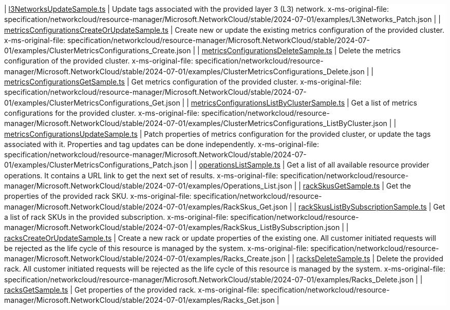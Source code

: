 | [l3NetworksUpdateSample.ts][l3networksupdatesample]                                                                 | Update tags associated with the provided layer 3 (L3) network. x-ms-original-file: specification/networkcloud/resource-manager/Microsoft.NetworkCloud/stable/2024-07-01/examples/L3Networks_Patch.json                                                                                                                                                                                 |
| [metricsConfigurationsCreateOrUpdateSample.ts][metricsconfigurationscreateorupdatesample]                           | Create new or update the existing metrics configuration of the provided cluster. x-ms-original-file: specification/networkcloud/resource-manager/Microsoft.NetworkCloud/stable/2024-07-01/examples/ClusterMetricsConfigurations_Create.json                                                                                                                                            |
| [metricsConfigurationsDeleteSample.ts][metricsconfigurationsdeletesample]                                           | Delete the metrics configuration of the provided cluster. x-ms-original-file: specification/networkcloud/resource-manager/Microsoft.NetworkCloud/stable/2024-07-01/examples/ClusterMetricsConfigurations_Delete.json                                                                                                                                                                   |
| [metricsConfigurationsGetSample.ts][metricsconfigurationsgetsample]                                                 | Get metrics configuration of the provided cluster. x-ms-original-file: specification/networkcloud/resource-manager/Microsoft.NetworkCloud/stable/2024-07-01/examples/ClusterMetricsConfigurations_Get.json                                                                                                                                                                             |
| [metricsConfigurationsListByClusterSample.ts][metricsconfigurationslistbyclustersample]                             | Get a list of metrics configurations for the provided cluster. x-ms-original-file: specification/networkcloud/resource-manager/Microsoft.NetworkCloud/stable/2024-07-01/examples/ClusterMetricsConfigurations_ListByCluster.json                                                                                                                                                       |
| [metricsConfigurationsUpdateSample.ts][metricsconfigurationsupdatesample]                                           | Patch properties of metrics configuration for the provided cluster, or update the tags associated with it. Properties and tag updates can be done independently. x-ms-original-file: specification/networkcloud/resource-manager/Microsoft.NetworkCloud/stable/2024-07-01/examples/ClusterMetricsConfigurations_Patch.json                                                             |
| [operationsListSample.ts][operationslistsample]                                                                     | Get a list of all available resource provider operations. It contains a URL link to get the next set of results. x-ms-original-file: specification/networkcloud/resource-manager/Microsoft.NetworkCloud/stable/2024-07-01/examples/Operations_List.json                                                                                                                                |
| [rackSkusGetSample.ts][rackskusgetsample]                                                                           | Get the properties of the provided rack SKU. x-ms-original-file: specification/networkcloud/resource-manager/Microsoft.NetworkCloud/stable/2024-07-01/examples/RackSkus_Get.json                                                                                                                                                                                                       |
| [rackSkusListBySubscriptionSample.ts][rackskuslistbysubscriptionsample]                                             | Get a list of rack SKUs in the provided subscription. x-ms-original-file: specification/networkcloud/resource-manager/Microsoft.NetworkCloud/stable/2024-07-01/examples/RackSkus_ListBySubscription.json                                                                                                                                                                               |
| [racksCreateOrUpdateSample.ts][rackscreateorupdatesample]                                                           | Create a new rack or update properties of the existing one. All customer initiated requests will be rejected as the life cycle of this resource is managed by the system. x-ms-original-file: specification/networkcloud/resource-manager/Microsoft.NetworkCloud/stable/2024-07-01/examples/Racks_Create.json                                                                          |
| [racksDeleteSample.ts][racksdeletesample]                                                                           | Delete the provided rack. All customer initiated requests will be rejected as the life cycle of this resource is managed by the system. x-ms-original-file: specification/networkcloud/resource-manager/Microsoft.NetworkCloud/stable/2024-07-01/examples/Racks_Delete.json                                                                                                            |
| [racksGetSample.ts][racksgetsample]                                                                                 | Get properties of the provided rack. x-ms-original-file: specification/networkcloud/resource-manager/Microsoft.NetworkCloud/stable/2024-07-01/examples/Racks_Get.json                                                                                                                                                                                                                  |

[agentpoolscreateorupdatesample]: https://github.com/Azure/azure-sdk-for-js/blob/main/sdk/networkcloud/arm-networkcloud/samples/v1/typescript/src/agentPoolsCreateOrUpdateSample.ts
[agentpoolsdeletesample]: https://github.com/Azure/azure-sdk-for-js/blob/main/sdk/networkcloud/arm-networkcloud/samples/v1/typescript/src/agentPoolsDeleteSample.ts
[agentpoolsgetsample]: https://github.com/Azure/azure-sdk-for-js/blob/main/sdk/networkcloud/arm-networkcloud/samples/v1/typescript/src/agentPoolsGetSample.ts
[agentpoolslistbykubernetesclustersample]: https://github.com/Azure/azure-sdk-for-js/blob/main/sdk/networkcloud/arm-networkcloud/samples/v1/typescript/src/agentPoolsListByKubernetesClusterSample.ts
[agentpoolsupdatesample]: https://github.com/Azure/azure-sdk-for-js/blob/main/sdk/networkcloud/arm-networkcloud/samples/v1/typescript/src/agentPoolsUpdateSample.ts
[baremetalmachinekeysetscreateorupdatesample]: https://github.com/Azure/azure-sdk-for-js/blob/main/sdk/networkcloud/arm-networkcloud/samples/v1/typescript/src/bareMetalMachineKeySetsCreateOrUpdateSample.ts
[baremetalmachinekeysetsdeletesample]: https://github.com/Azure/azure-sdk-for-js/blob/main/sdk/networkcloud/arm-networkcloud/samples/v1/typescript/src/bareMetalMachineKeySetsDeleteSample.ts
[baremetalmachinekeysetsgetsample]: https://github.com/Azure/azure-sdk-for-js/blob/main/sdk/networkcloud/arm-networkcloud/samples/v1/typescript/src/bareMetalMachineKeySetsGetSample.ts
[baremetalmachinekeysetslistbyclustersample]: https://github.com/Azure/azure-sdk-for-js/blob/main/sdk/networkcloud/arm-networkcloud/samples/v1/typescript/src/bareMetalMachineKeySetsListByClusterSample.ts
[baremetalmachinekeysetsupdatesample]: https://github.com/Azure/azure-sdk-for-js/blob/main/sdk/networkcloud/arm-networkcloud/samples/v1/typescript/src/bareMetalMachineKeySetsUpdateSample.ts
[baremetalmachinescordonsample]: https://github.com/Azure/azure-sdk-for-js/blob/main/sdk/networkcloud/arm-networkcloud/samples/v1/typescript/src/bareMetalMachinesCordonSample.ts
[baremetalmachinescreateorupdatesample]: https://github.com/Azure/azure-sdk-for-js/blob/main/sdk/networkcloud/arm-networkcloud/samples/v1/typescript/src/bareMetalMachinesCreateOrUpdateSample.ts
[baremetalmachinesdeletesample]: https://github.com/Azure/azure-sdk-for-js/blob/main/sdk/networkcloud/arm-networkcloud/samples/v1/typescript/src/bareMetalMachinesDeleteSample.ts
[baremetalmachinesgetsample]: https://github.com/Azure/azure-sdk-for-js/blob/main/sdk/networkcloud/arm-networkcloud/samples/v1/typescript/src/bareMetalMachinesGetSample.ts
[baremetalmachineslistbyresourcegroupsample]: https://github.com/Azure/azure-sdk-for-js/blob/main/sdk/networkcloud/arm-networkcloud/samples/v1/typescript/src/bareMetalMachinesListByResourceGroupSample.ts
[baremetalmachineslistbysubscriptionsample]: https://github.com/Azure/azure-sdk-for-js/blob/main/sdk/networkcloud/arm-networkcloud/samples/v1/typescript/src/bareMetalMachinesListBySubscriptionSample.ts
[baremetalmachinespoweroffsample]: https://github.com/Azure/azure-sdk-for-js/blob/main/sdk/networkcloud/arm-networkcloud/samples/v1/typescript/src/bareMetalMachinesPowerOffSample.ts
[baremetalmachinesreimagesample]: https://github.com/Azure/azure-sdk-for-js/blob/main/sdk/networkcloud/arm-networkcloud/samples/v1/typescript/src/bareMetalMachinesReimageSample.ts
[baremetalmachinesreplacesample]: https://github.com/Azure/azure-sdk-for-js/blob/main/sdk/networkcloud/arm-networkcloud/samples/v1/typescript/src/bareMetalMachinesReplaceSample.ts
[baremetalmachinesrestartsample]: https://github.com/Azure/azure-sdk-for-js/blob/main/sdk/networkcloud/arm-networkcloud/samples/v1/typescript/src/bareMetalMachinesRestartSample.ts
[baremetalmachinesruncommandsample]: https://github.com/Azure/azure-sdk-for-js/blob/main/sdk/networkcloud/arm-networkcloud/samples/v1/typescript/src/bareMetalMachinesRunCommandSample.ts
[baremetalmachinesrundataextractssample]: https://github.com/Azure/azure-sdk-for-js/blob/main/sdk/networkcloud/arm-networkcloud/samples/v1/typescript/src/bareMetalMachinesRunDataExtractsSample.ts
[baremetalmachinesrunreadcommandssample]: https://github.com/Azure/azure-sdk-for-js/blob/main/sdk/networkcloud/arm-networkcloud/samples/v1/typescript/src/bareMetalMachinesRunReadCommandsSample.ts
[baremetalmachinesstartsample]: https://github.com/Azure/azure-sdk-for-js/blob/main/sdk/networkcloud/arm-networkcloud/samples/v1/typescript/src/bareMetalMachinesStartSample.ts
[baremetalmachinesuncordonsample]: https://github.com/Azure/azure-sdk-for-js/blob/main/sdk/networkcloud/arm-networkcloud/samples/v1/typescript/src/bareMetalMachinesUncordonSample.ts
[baremetalmachinesupdatesample]: https://github.com/Azure/azure-sdk-for-js/blob/main/sdk/networkcloud/arm-networkcloud/samples/v1/typescript/src/bareMetalMachinesUpdateSample.ts
[bmckeysetscreateorupdatesample]: https://github.com/Azure/azure-sdk-for-js/blob/main/sdk/networkcloud/arm-networkcloud/samples/v1/typescript/src/bmcKeySetsCreateOrUpdateSample.ts
[bmckeysetsdeletesample]: https://github.com/Azure/azure-sdk-for-js/blob/main/sdk/networkcloud/arm-networkcloud/samples/v1/typescript/src/bmcKeySetsDeleteSample.ts
[bmckeysetsgetsample]: https://github.com/Azure/azure-sdk-for-js/blob/main/sdk/networkcloud/arm-networkcloud/samples/v1/typescript/src/bmcKeySetsGetSample.ts
[bmckeysetslistbyclustersample]: https://github.com/Azure/azure-sdk-for-js/blob/main/sdk/networkcloud/arm-networkcloud/samples/v1/typescript/src/bmcKeySetsListByClusterSample.ts
[bmckeysetsupdatesample]: https://github.com/Azure/azure-sdk-for-js/blob/main/sdk/networkcloud/arm-networkcloud/samples/v1/typescript/src/bmcKeySetsUpdateSample.ts
[cloudservicesnetworkscreateorupdatesample]: https://github.com/Azure/azure-sdk-for-js/blob/main/sdk/networkcloud/arm-networkcloud/samples/v1/typescript/src/cloudServicesNetworksCreateOrUpdateSample.ts
[cloudservicesnetworksdeletesample]: https://github.com/Azure/azure-sdk-for-js/blob/main/sdk/networkcloud/arm-networkcloud/samples/v1/typescript/src/cloudServicesNetworksDeleteSample.ts
[cloudservicesnetworksgetsample]: https://github.com/Azure/azure-sdk-for-js/blob/main/sdk/networkcloud/arm-networkcloud/samples/v1/typescript/src/cloudServicesNetworksGetSample.ts
[cloudservicesnetworkslistbyresourcegroupsample]: https://github.com/Azure/azure-sdk-for-js/blob/main/sdk/networkcloud/arm-networkcloud/samples/v1/typescript/src/cloudServicesNetworksListByResourceGroupSample.ts
[cloudservicesnetworkslistbysubscriptionsample]: https://github.com/Azure/azure-sdk-for-js/blob/main/sdk/networkcloud/arm-networkcloud/samples/v1/typescript/src/cloudServicesNetworksListBySubscriptionSample.ts
[cloudservicesnetworksupdatesample]: https://github.com/Azure/azure-sdk-for-js/blob/main/sdk/networkcloud/arm-networkcloud/samples/v1/typescript/src/cloudServicesNetworksUpdateSample.ts
[clustermanagerscreateorupdatesample]: https://github.com/Azure/azure-sdk-for-js/blob/main/sdk/networkcloud/arm-networkcloud/samples/v1/typescript/src/clusterManagersCreateOrUpdateSample.ts
[clustermanagersdeletesample]: https://github.com/Azure/azure-sdk-for-js/blob/main/sdk/networkcloud/arm-networkcloud/samples/v1/typescript/src/clusterManagersDeleteSample.ts
[clustermanagersgetsample]: https://github.com/Azure/azure-sdk-for-js/blob/main/sdk/networkcloud/arm-networkcloud/samples/v1/typescript/src/clusterManagersGetSample.ts
[clustermanagerslistbyresourcegroupsample]: https://github.com/Azure/azure-sdk-for-js/blob/main/sdk/networkcloud/arm-networkcloud/samples/v1/typescript/src/clusterManagersListByResourceGroupSample.ts
[clustermanagerslistbysubscriptionsample]: https://github.com/Azure/azure-sdk-for-js/blob/main/sdk/networkcloud/arm-networkcloud/samples/v1/typescript/src/clusterManagersListBySubscriptionSample.ts
[clustermanagersupdatesample]: https://github.com/Azure/azure-sdk-for-js/blob/main/sdk/networkcloud/arm-networkcloud/samples/v1/typescript/src/clusterManagersUpdateSample.ts
[clusterscontinueupdateversionsample]: https://github.com/Azure/azure-sdk-for-js/blob/main/sdk/networkcloud/arm-networkcloud/samples/v1/typescript/src/clustersContinueUpdateVersionSample.ts
[clusterscreateorupdatesample]: https://github.com/Azure/azure-sdk-for-js/blob/main/sdk/networkcloud/arm-networkcloud/samples/v1/typescript/src/clustersCreateOrUpdateSample.ts
[clustersdeletesample]: https://github.com/Azure/azure-sdk-for-js/blob/main/sdk/networkcloud/arm-networkcloud/samples/v1/typescript/src/clustersDeleteSample.ts
[clustersdeploysample]: https://github.com/Azure/azure-sdk-for-js/blob/main/sdk/networkcloud/arm-networkcloud/samples/v1/typescript/src/clustersDeploySample.ts
[clustersgetsample]: https://github.com/Azure/azure-sdk-for-js/blob/main/sdk/networkcloud/arm-networkcloud/samples/v1/typescript/src/clustersGetSample.ts
[clusterslistbyresourcegroupsample]: https://github.com/Azure/azure-sdk-for-js/blob/main/sdk/networkcloud/arm-networkcloud/samples/v1/typescript/src/clustersListByResourceGroupSample.ts
[clusterslistbysubscriptionsample]: https://github.com/Azure/azure-sdk-for-js/blob/main/sdk/networkcloud/arm-networkcloud/samples/v1/typescript/src/clustersListBySubscriptionSample.ts
[clustersscanruntimesample]: https://github.com/Azure/azure-sdk-for-js/blob/main/sdk/networkcloud/arm-networkcloud/samples/v1/typescript/src/clustersScanRuntimeSample.ts
[clustersupdatesample]: https://github.com/Azure/azure-sdk-for-js/blob/main/sdk/networkcloud/arm-networkcloud/samples/v1/typescript/src/clustersUpdateSample.ts
[clustersupdateversionsample]: https://github.com/Azure/azure-sdk-for-js/blob/main/sdk/networkcloud/arm-networkcloud/samples/v1/typescript/src/clustersUpdateVersionSample.ts
[consolescreateorupdatesample]: https://github.com/Azure/azure-sdk-for-js/blob/main/sdk/networkcloud/arm-networkcloud/samples/v1/typescript/src/consolesCreateOrUpdateSample.ts
[consolesdeletesample]: https://github.com/Azure/azure-sdk-for-js/blob/main/sdk/networkcloud/arm-networkcloud/samples/v1/typescript/src/consolesDeleteSample.ts
[consolesgetsample]: https://github.com/Azure/azure-sdk-for-js/blob/main/sdk/networkcloud/arm-networkcloud/samples/v1/typescript/src/consolesGetSample.ts
[consoleslistbyvirtualmachinesample]: https://github.com/Azure/azure-sdk-for-js/blob/main/sdk/networkcloud/arm-networkcloud/samples/v1/typescript/src/consolesListByVirtualMachineSample.ts
[consolesupdatesample]: https://github.com/Azure/azure-sdk-for-js/blob/main/sdk/networkcloud/arm-networkcloud/samples/v1/typescript/src/consolesUpdateSample.ts
[kubernetesclusterfeaturescreateorupdatesample]: https://github.com/Azure/azure-sdk-for-js/blob/main/sdk/networkcloud/arm-networkcloud/samples/v1/typescript/src/kubernetesClusterFeaturesCreateOrUpdateSample.ts
[kubernetesclusterfeaturesdeletesample]: https://github.com/Azure/azure-sdk-for-js/blob/main/sdk/networkcloud/arm-networkcloud/samples/v1/typescript/src/kubernetesClusterFeaturesDeleteSample.ts
[kubernetesclusterfeaturesgetsample]: https://github.com/Azure/azure-sdk-for-js/blob/main/sdk/networkcloud/arm-networkcloud/samples/v1/typescript/src/kubernetesClusterFeaturesGetSample.ts
[kubernetesclusterfeatureslistbykubernetesclustersample]: https://github.com/Azure/azure-sdk-for-js/blob/main/sdk/networkcloud/arm-networkcloud/samples/v1/typescript/src/kubernetesClusterFeaturesListByKubernetesClusterSample.ts
[kubernetesclusterfeaturesupdatesample]: https://github.com/Azure/azure-sdk-for-js/blob/main/sdk/networkcloud/arm-networkcloud/samples/v1/typescript/src/kubernetesClusterFeaturesUpdateSample.ts
[kubernetesclusterscreateorupdatesample]: https://github.com/Azure/azure-sdk-for-js/blob/main/sdk/networkcloud/arm-networkcloud/samples/v1/typescript/src/kubernetesClustersCreateOrUpdateSample.ts
[kubernetesclustersdeletesample]: https://github.com/Azure/azure-sdk-for-js/blob/main/sdk/networkcloud/arm-networkcloud/samples/v1/typescript/src/kubernetesClustersDeleteSample.ts
[kubernetesclustersgetsample]: https://github.com/Azure/azure-sdk-for-js/blob/main/sdk/networkcloud/arm-networkcloud/samples/v1/typescript/src/kubernetesClustersGetSample.ts
[kubernetesclusterslistbyresourcegroupsample]: https://github.com/Azure/azure-sdk-for-js/blob/main/sdk/networkcloud/arm-networkcloud/samples/v1/typescript/src/kubernetesClustersListByResourceGroupSample.ts
[kubernetesclusterslistbysubscriptionsample]: https://github.com/Azure/azure-sdk-for-js/blob/main/sdk/networkcloud/arm-networkcloud/samples/v1/typescript/src/kubernetesClustersListBySubscriptionSample.ts
[kubernetesclustersrestartnodesample]: https://github.com/Azure/azure-sdk-for-js/blob/main/sdk/networkcloud/arm-networkcloud/samples/v1/typescript/src/kubernetesClustersRestartNodeSample.ts
[kubernetesclustersupdatesample]: https://github.com/Azure/azure-sdk-for-js/blob/main/sdk/networkcloud/arm-networkcloud/samples/v1/typescript/src/kubernetesClustersUpdateSample.ts
[l2networkscreateorupdatesample]: https://github.com/Azure/azure-sdk-for-js/blob/main/sdk/networkcloud/arm-networkcloud/samples/v1/typescript/src/l2NetworksCreateOrUpdateSample.ts
[l2networksdeletesample]: https://github.com/Azure/azure-sdk-for-js/blob/main/sdk/networkcloud/arm-networkcloud/samples/v1/typescript/src/l2NetworksDeleteSample.ts
[l2networksgetsample]: https://github.com/Azure/azure-sdk-for-js/blob/main/sdk/networkcloud/arm-networkcloud/samples/v1/typescript/src/l2NetworksGetSample.ts
[l2networkslistbyresourcegroupsample]: https://github.com/Azure/azure-sdk-for-js/blob/main/sdk/networkcloud/arm-networkcloud/samples/v1/typescript/src/l2NetworksListByResourceGroupSample.ts
[l2networkslistbysubscriptionsample]: https://github.com/Azure/azure-sdk-for-js/blob/main/sdk/networkcloud/arm-networkcloud/samples/v1/typescript/src/l2NetworksListBySubscriptionSample.ts
[l2networksupdatesample]: https://github.com/Azure/azure-sdk-for-js/blob/main/sdk/networkcloud/arm-networkcloud/samples/v1/typescript/src/l2NetworksUpdateSample.ts
[l3networkscreateorupdatesample]: https://github.com/Azure/azure-sdk-for-js/blob/main/sdk/networkcloud/arm-networkcloud/samples/v1/typescript/src/l3NetworksCreateOrUpdateSample.ts
[l3networksdeletesample]: https://github.com/Azure/azure-sdk-for-js/blob/main/sdk/networkcloud/arm-networkcloud/samples/v1/typescript/src/l3NetworksDeleteSample.ts
[l3networksgetsample]: https://github.com/Azure/azure-sdk-for-js/blob/main/sdk/networkcloud/arm-networkcloud/samples/v1/typescript/src/l3NetworksGetSample.ts
[l3networkslistbyresourcegroupsample]: https://github.com/Azure/azure-sdk-for-js/blob/main/sdk/networkcloud/arm-networkcloud/samples/v1/typescript/src/l3NetworksListByResourceGroupSample.ts
[l3networkslistbysubscriptionsample]: https://github.com/Azure/azure-sdk-for-js/blob/main/sdk/networkcloud/arm-networkcloud/samples/v1/typescript/src/l3NetworksListBySubscriptionSample.ts
[l3networksupdatesample]: https://github.com/Azure/azure-sdk-for-js/blob/main/sdk/networkcloud/arm-networkcloud/samples/v1/typescript/src/l3NetworksUpdateSample.ts
[metricsconfigurationscreateorupdatesample]: https://github.com/Azure/azure-sdk-for-js/blob/main/sdk/networkcloud/arm-networkcloud/samples/v1/typescript/src/metricsConfigurationsCreateOrUpdateSample.ts
[metricsconfigurationsdeletesample]: https://github.com/Azure/azure-sdk-for-js/blob/main/sdk/networkcloud/arm-networkcloud/samples/v1/typescript/src/metricsConfigurationsDeleteSample.ts
[metricsconfigurationsgetsample]: https://github.com/Azure/azure-sdk-for-js/blob/main/sdk/networkcloud/arm-networkcloud/samples/v1/typescript/src/metricsConfigurationsGetSample.ts
[metricsconfigurationslistbyclustersample]: https://github.com/Azure/azure-sdk-for-js/blob/main/sdk/networkcloud/arm-networkcloud/samples/v1/typescript/src/metricsConfigurationsListByClusterSample.ts
[metricsconfigurationsupdatesample]: https://github.com/Azure/azure-sdk-for-js/blob/main/sdk/networkcloud/arm-networkcloud/samples/v1/typescript/src/metricsConfigurationsUpdateSample.ts
[operationslistsample]: https://github.com/Azure/azure-sdk-for-js/blob/main/sdk/networkcloud/arm-networkcloud/samples/v1/typescript/src/operationsListSample.ts
[rackskusgetsample]: https://github.com/Azure/azure-sdk-for-js/blob/main/sdk/networkcloud/arm-networkcloud/samples/v1/typescript/src/rackSkusGetSample.ts
[rackskuslistbysubscriptionsample]: https://github.com/Azure/azure-sdk-for-js/blob/main/sdk/networkcloud/arm-networkcloud/samples/v1/typescript/src/rackSkusListBySubscriptionSample.ts
[rackscreateorupdatesample]: https://github.com/Azure/azure-sdk-for-js/blob/main/sdk/networkcloud/arm-networkcloud/samples/v1/typescript/src/racksCreateOrUpdateSample.ts
[racksdeletesample]: https://github.com/Azure/azure-sdk-for-js/blob/main/sdk/networkcloud/arm-networkcloud/samples/v1/typescript/src/racksDeleteSample.ts
[racksgetsample]: https://github.com/Azure/azure-sdk-for-js/blob/main/sdk/networkcloud/arm-networkcloud/samples/v1/typescript/src/racksGetSample.ts
[rackslistbyresourcegroupsample]: https://github.com/Azure/azure-sdk-for-js/blob/main/sdk/networkcloud/arm-networkcloud/samples/v1/typescript/src/racksListByResourceGroupSample.ts
[rackslistbysubscriptionsample]: https://github.com/Azure/azure-sdk-for-js/blob/main/sdk/networkcloud/arm-networkcloud/samples/v1/typescript/src/racksListBySubscriptionSample.ts
[racksupdatesample]: https://github.com/Azure/azure-sdk-for-js/blob/main/sdk/networkcloud/arm-networkcloud/samples/v1/typescript/src/racksUpdateSample.ts
[storageappliancescreateorupdatesample]: https://github.com/Azure/azure-sdk-for-js/blob/main/sdk/networkcloud/arm-networkcloud/samples/v1/typescript/src/storageAppliancesCreateOrUpdateSample.ts
[storageappliancesdeletesample]: https://github.com/Azure/azure-sdk-for-js/blob/main/sdk/networkcloud/arm-networkcloud/samples/v1/typescript/src/storageAppliancesDeleteSample.ts
[storageappliancesdisableremotevendormanagementsample]: https://github.com/Azure/azure-sdk-for-js/blob/main/sdk/networkcloud/arm-networkcloud/samples/v1/typescript/src/storageAppliancesDisableRemoteVendorManagementSample.ts
[storageappliancesenableremotevendormanagementsample]: https://github.com/Azure/azure-sdk-for-js/blob/main/sdk/networkcloud/arm-networkcloud/samples/v1/typescript/src/storageAppliancesEnableRemoteVendorManagementSample.ts
[storageappliancesgetsample]: https://github.com/Azure/azure-sdk-for-js/blob/main/sdk/networkcloud/arm-networkcloud/samples/v1/typescript/src/storageAppliancesGetSample.ts
[storageapplianceslistbyresourcegroupsample]: https://github.com/Azure/azure-sdk-for-js/blob/main/sdk/networkcloud/arm-networkcloud/samples/v1/typescript/src/storageAppliancesListByResourceGroupSample.ts
[storageapplianceslistbysubscriptionsample]: https://github.com/Azure/azure-sdk-for-js/blob/main/sdk/networkcloud/arm-networkcloud/samples/v1/typescript/src/storageAppliancesListBySubscriptionSample.ts
[storageappliancesupdatesample]: https://github.com/Azure/azure-sdk-for-js/blob/main/sdk/networkcloud/arm-networkcloud/samples/v1/typescript/src/storageAppliancesUpdateSample.ts
[trunkednetworkscreateorupdatesample]: https://github.com/Azure/azure-sdk-for-js/blob/main/sdk/networkcloud/arm-networkcloud/samples/v1/typescript/src/trunkedNetworksCreateOrUpdateSample.ts
[trunkednetworksdeletesample]: https://github.com/Azure/azure-sdk-for-js/blob/main/sdk/networkcloud/arm-networkcloud/samples/v1/typescript/src/trunkedNetworksDeleteSample.ts
[trunkednetworksgetsample]: https://github.com/Azure/azure-sdk-for-js/blob/main/sdk/networkcloud/arm-networkcloud/samples/v1/typescript/src/trunkedNetworksGetSample.ts
[trunkednetworkslistbyresourcegroupsample]: https://github.com/Azure/azure-sdk-for-js/blob/main/sdk/networkcloud/arm-networkcloud/samples/v1/typescript/src/trunkedNetworksListByResourceGroupSample.ts
[trunkednetworkslistbysubscriptionsample]: https://github.com/Azure/azure-sdk-for-js/blob/main/sdk/networkcloud/arm-networkcloud/samples/v1/typescript/src/trunkedNetworksListBySubscriptionSample.ts
[trunkednetworksupdatesample]: https://github.com/Azure/azure-sdk-for-js/blob/main/sdk/networkcloud/arm-networkcloud/samples/v1/typescript/src/trunkedNetworksUpdateSample.ts
[virtualmachinescreateorupdatesample]: https://github.com/Azure/azure-sdk-for-js/blob/main/sdk/networkcloud/arm-networkcloud/samples/v1/typescript/src/virtualMachinesCreateOrUpdateSample.ts
[virtualmachinesdeletesample]: https://github.com/Azure/azure-sdk-for-js/blob/main/sdk/networkcloud/arm-networkcloud/samples/v1/typescript/src/virtualMachinesDeleteSample.ts
[virtualmachinesgetsample]: https://github.com/Azure/azure-sdk-for-js/blob/main/sdk/networkcloud/arm-networkcloud/samples/v1/typescript/src/virtualMachinesGetSample.ts
[virtualmachineslistbyresourcegroupsample]: https://github.com/Azure/azure-sdk-for-js/blob/main/sdk/networkcloud/arm-networkcloud/samples/v1/typescript/src/virtualMachinesListByResourceGroupSample.ts
[virtualmachineslistbysubscriptionsample]: https://github.com/Azure/azure-sdk-for-js/blob/main/sdk/networkcloud/arm-networkcloud/samples/v1/typescript/src/virtualMachinesListBySubscriptionSample.ts
[virtualmachinespoweroffsample]: https://github.com/Azure/azure-sdk-for-js/blob/main/sdk/networkcloud/arm-networkcloud/samples/v1/typescript/src/virtualMachinesPowerOffSample.ts
[virtualmachinesreimagesample]: https://github.com/Azure/azure-sdk-for-js/blob/main/sdk/networkcloud/arm-networkcloud/samples/v1/typescript/src/virtualMachinesReimageSample.ts
[virtualmachinesrestartsample]: https://github.com/Azure/azure-sdk-for-js/blob/main/sdk/networkcloud/arm-networkcloud/samples/v1/typescript/src/virtualMachinesRestartSample.ts
[virtualmachinesstartsample]: https://github.com/Azure/azure-sdk-for-js/blob/main/sdk/networkcloud/arm-networkcloud/samples/v1/typescript/src/virtualMachinesStartSample.ts
[virtualmachinesupdatesample]: https://github.com/Azure/azure-sdk-for-js/blob/main/sdk/networkcloud/arm-networkcloud/samples/v1/typescript/src/virtualMachinesUpdateSample.ts
[volumescreateorupdatesample]: https://github.com/Azure/azure-sdk-for-js/blob/main/sdk/networkcloud/arm-networkcloud/samples/v1/typescript/src/volumesCreateOrUpdateSample.ts
[volumesdeletesample]: https://github.com/Azure/azure-sdk-for-js/blob/main/sdk/networkcloud/arm-networkcloud/samples/v1/typescript/src/volumesDeleteSample.ts
[volumesgetsample]: https://github.com/Azure/azure-sdk-for-js/blob/main/sdk/networkcloud/arm-networkcloud/samples/v1/typescript/src/volumesGetSample.ts
[volumeslistbyresourcegroupsample]: https://github.com/Azure/azure-sdk-for-js/blob/main/sdk/networkcloud/arm-networkcloud/samples/v1/typescript/src/volumesListByResourceGroupSample.ts
[volumeslistbysubscriptionsample]: https://github.com/Azure/azure-sdk-for-js/blob/main/sdk/networkcloud/arm-networkcloud/samples/v1/typescript/src/volumesListBySubscriptionSample.ts
[volumesupdatesample]: https://github.com/Azure/azure-sdk-for-js/blob/main/sdk/networkcloud/arm-networkcloud/samples/v1/typescript/src/volumesUpdateSample.ts
[apiref]: https://learn.microsoft.com/javascript/api/@azure/arm-networkcloud?view=azure-node-preview
[freesub]: https://azure.microsoft.com/free/
[package]: https://github.com/Azure/azure-sdk-for-js/tree/main/sdk/networkcloud/arm-networkcloud/README.md
[typescript]: https://www.typescriptlang.org/docs/home.html